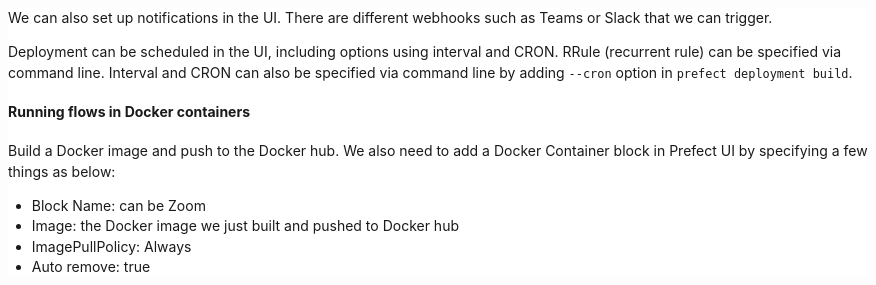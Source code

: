 We can also set up notifications in the UI. There are different webhooks such as Teams or Slack that we can trigger.

Deployment can be scheduled in the UI, including options using interval and CRON. RRule (recurrent rule) can be specified via command line. Interval and CRON can also be specified via command line by adding ```--cron``` option in ```prefect deployment build```.

#### Running flows in Docker containers

Build a Docker image and push to the Docker hub. We also need to add a Docker Container block in Prefect UI by specifying a few things as below:
* Block Name: can be Zoom
* Image: the Docker image we just built and pushed to Docker hub
* ImagePullPolicy: Always
* Auto remove: true
















